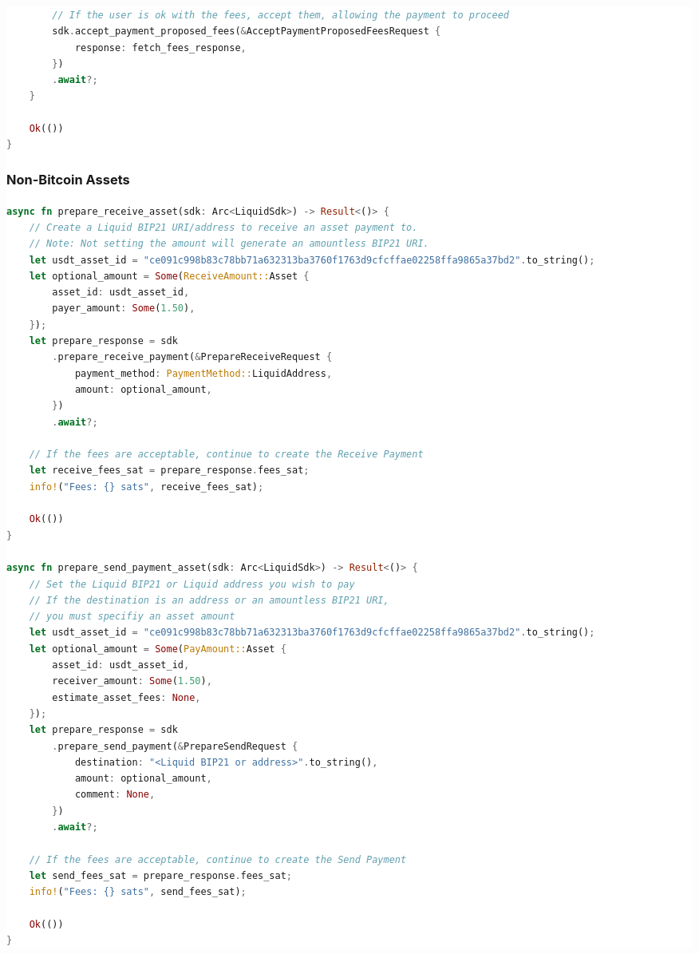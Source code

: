 ```rust
        // If the user is ok with the fees, accept them, allowing the payment to proceed
        sdk.accept_payment_proposed_fees(&AcceptPaymentProposedFeesRequest {
            response: fetch_fees_response,
        })
        .await?;
    }
    
    Ok(())
}
```

### Non-Bitcoin Assets

```rust
async fn prepare_receive_asset(sdk: Arc<LiquidSdk>) -> Result<()> {
    // Create a Liquid BIP21 URI/address to receive an asset payment to.
    // Note: Not setting the amount will generate an amountless BIP21 URI.
    let usdt_asset_id = "ce091c998b83c78bb71a632313ba3760f1763d9cfcffae02258ffa9865a37bd2".to_string();
    let optional_amount = Some(ReceiveAmount::Asset {
        asset_id: usdt_asset_id,
        payer_amount: Some(1.50),
    });
    let prepare_response = sdk
        .prepare_receive_payment(&PrepareReceiveRequest {
            payment_method: PaymentMethod::LiquidAddress,
            amount: optional_amount,
        })
        .await?;

    // If the fees are acceptable, continue to create the Receive Payment
    let receive_fees_sat = prepare_response.fees_sat;
    info!("Fees: {} sats", receive_fees_sat);
    
    Ok(())
}

async fn prepare_send_payment_asset(sdk: Arc<LiquidSdk>) -> Result<()> {
    // Set the Liquid BIP21 or Liquid address you wish to pay
    // If the destination is an address or an amountless BIP21 URI,
    // you must specifiy an asset amount
    let usdt_asset_id = "ce091c998b83c78bb71a632313ba3760f1763d9cfcffae02258ffa9865a37bd2".to_string();
    let optional_amount = Some(PayAmount::Asset {
        asset_id: usdt_asset_id,
        receiver_amount: Some(1.50),
        estimate_asset_fees: None,
    });
    let prepare_response = sdk
        .prepare_send_payment(&PrepareSendRequest {
            destination: "<Liquid BIP21 or address>".to_string(),
            amount: optional_amount,
            comment: None,
        })
        .await?;

    // If the fees are acceptable, continue to create the Send Payment
    let send_fees_sat = prepare_response.fees_sat;
    info!("Fees: {} sats", send_fees_sat);
    
    Ok(())
}

```